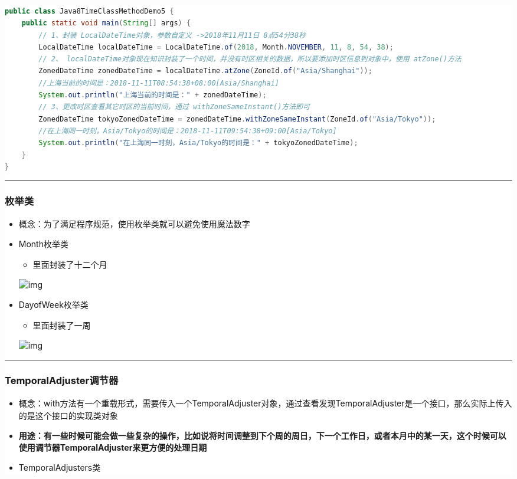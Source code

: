   ```java
  public class Java8TimeClassMethodDemo5 {
      public static void main(String[] args) {
          // 1、封装 LocalDateTime对象，参数自定义 ->2018年11月11日 8点54分38秒
          LocalDateTime localDateTime = LocalDateTime.of(2018, Month.NOVEMBER, 11, 8, 54, 38);
          // 2、 localDateTime对象现在知识封装了一个时间，并没有时区相关的数据，所以要添加时区信息到对象中，使用 atZone()方法
          ZonedDateTime zonedDateTime = localDateTime.atZone(ZoneId.of("Asia/Shanghai"));
          //上海当前的时间是：2018-11-11T08:54:38+08:00[Asia/Shanghai]
          System.out.println("上海当前的时间是：" + zonedDateTime);
          // 3、更改时区查看其它时区的当前时间，通过 withZoneSameInstant()方法即可
          ZonedDateTime tokyoZonedDateTime = zonedDateTime.withZoneSameInstant(ZoneId.of("Asia/Tokyo"));
          //在上海同一时刻，Asia/Tokyo的时间是：2018-11-11T09:54:38+09:00[Asia/Tokyo]
          System.out.println("在上海同一时刻，Asia/Tokyo的时间是：" + tokyoZonedDateTime);
      }
  }
  ```

  

-----



### 枚举类

- 概念：为了满足程序规范，使用枚举类就可以避免使用魔法数字



- Month枚举类

  - 里面封装了十二个月

  ![img](https://upload-images.jianshu.io/upload_images/22835031-afaa41a64bf0a6ed.png?imageMogr2/auto-orient/strip|imageView2/2/w/1200/format/webp)





- DayofWeek枚举类

  - 里面封装了一周

  ![img](https://upload-images.jianshu.io/upload_images/22835031-74150411d76db39a.png?imageMogr2/auto-orient/strip|imageView2/2/w/891/format/webp)



-----



### TemporalAdjuster调节器

- 概念：with方法有一个重载形式，需要传入一个TemporalAdjuster对象，通过查看发现TemporalAdjuster是一个接口，那么实际上传入的是这个接口的实现类对象



- **用途：有一些时候可能会做一些复杂的操作，比如说将时间调整到下个周的周日，下一个工作日，或者本月中的某一天，这个时候可以使用调节器TemporalAdjuster来更方便的处理日期**



- TemporalAdjusters类
